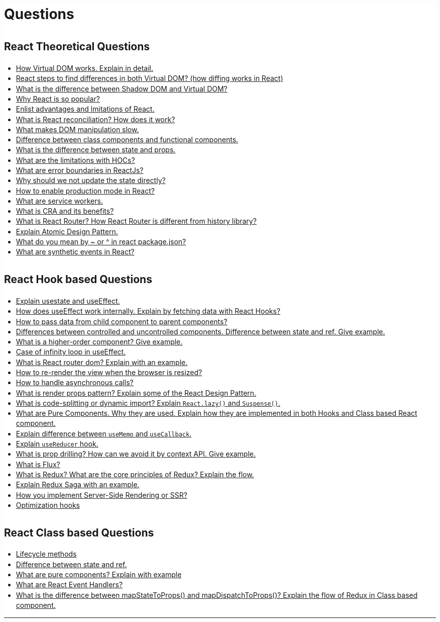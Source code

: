 # Questions
## React Theoretical Questions
- [How Virtual DOM works. Explain in detail.](#Q1)
- [React steps to find differences in both Virtual DOM? (how diffing works in React)](#Q2)
- [What is the difference between Shadow DOM and Virtual DOM?](#Q3)
- [Why React is so popular?](#Q4)
- [Enlist advantages and lmitations of React.](#Q5)
- [What is React reconciliation? How does it work?](#Q6)
- [What makes DOM manipulation slow.](#Q7)
- [Difference between class components and functional components.](#Q8)
- [What is the difference between state and props.](#Q9)
- [What are the limitations with HOCs?](#Q10)
- [What are error boundaries in ReactJs?](#Q11)
- [Why should we not update the state directly?](#Q12)
- [How to enable production mode in React?](#Q13)
- [What are service workers.](#Q14)
- [What is CRA and its benefits?](#Q15)
- [What is React Router? How React Router is different from history library?](#Q16) 
- [Explain Atomic Design Pattern.](#Q17)
- [What do you mean by ~ or ^ in react package.json?](#Q18)
- [What are synthetic events in React?](#Q19)

## React Hook based Questions
- [Explain usestate and useEffect.](#QA1)
- [How does useEffect work internally. Explain by fetching data with React Hooks?](#QA2)
- [How to pass data from child component to parent components?](#QA3)
- [Differences between controlled and uncontrolled components. Difference between state and ref. Give example.](#QA4)
- [What is a higher-order component? Give example.](#QA5)
- [Case of infinity loop in useEffect.](#QA6)
- [What is React router dom? Explain with an example.](#QA7)
- [How to re-render the view when the browser is resized?](#QA8)
- [How to handle asynchronous calls?](#QA9)
- [What is render props pattern? Explain some of the React Design Pattern.](#QA10)
- [What is code-splitting or dynamic import? Explain `React.lazy()` and `Suspense()`.](#QA11)
- [What are Pure Components. Why they are used. Explain how they are implemented in both Hooks and Class based React component. ](#QA12)
- [Explain difference between `useMemo` and `useCallback`.](#QA13)
- [Explain `useReducer` hook.](#QA14)
- [What is prop drilling? How can we avoid it by context API. Give example.](#QA15)
- [What is Flux?](#QA16)
- [What is Redux? What are the core principles of Redux? Explain the flow.](#QA17)
- [Explain Redux Saga with an example.](#QA18)
- [How you implement Server-Side Rendering or SSR?](#QA19)
- [Optimization hooks](#QA20)

## React Class based Questions
- [Lifecycle methods](#QB1)
- [Difference between state and ref.](#QB2)
- [What are pure components? Explain with example](#QB3)
- [What are React Event Handlers?](#QB4)
- [What is the difference between mapStateToProps() and mapDispatchToProps()? Explain the flow of Redux in Class based component.](#QB5)

---